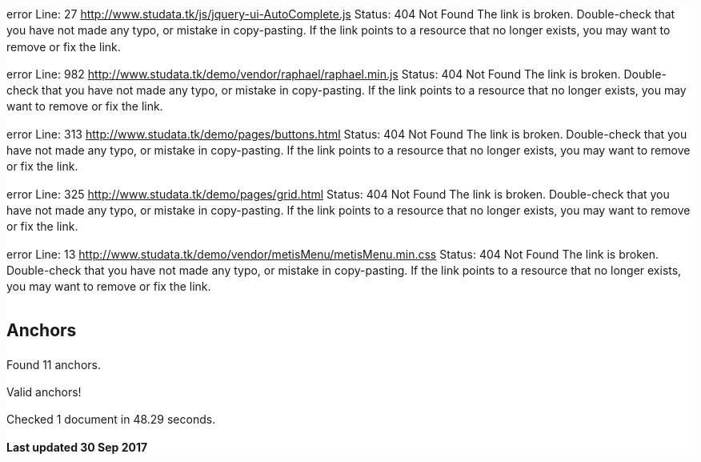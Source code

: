 error Line: 27 http://www.studata.tk/js/jquery-ui-AutoComplete.js
Status: 404 Not Found
The link is broken. Double-check that you have not made any typo, or mistake in copy-pasting. If the link points to a resource that no longer exists, you may want to remove or fix the link.

error Line: 982 http://www.studata.tk/demo/vendor/raphael/raphael.min.js
Status: 404 Not Found
The link is broken. Double-check that you have not made any typo, or mistake in copy-pasting. If the link points to a resource that no longer exists, you may want to remove or fix the link.

error Line: 313 http://www.studata.tk/demo/pages/buttons.html
Status: 404 Not Found
The link is broken. Double-check that you have not made any typo, or mistake in copy-pasting. If the link points to a resource that no longer exists, you may want to remove or fix the link.

error Line: 325 http://www.studata.tk/demo/pages/grid.html
Status: 404 Not Found
The link is broken. Double-check that you have not made any typo, or mistake in copy-pasting. If the link points to a resource that no longer exists, you may want to remove or fix the link.

error Line: 13 http://www.studata.tk/demo/vendor/metisMenu/metisMenu.min.css
Status: 404 Not Found
The link is broken. Double-check that you have not made any typo, or mistake in copy-pasting. If the link points to a resource that no longer exists, you may want to remove or fix the link.

</p>
<h2>Anchors</h2>

Found 11 anchors.

Valid anchors!

Checked 1 document in 48.29 seconds.

<b>Last updated 30 Sep 2017</b>
